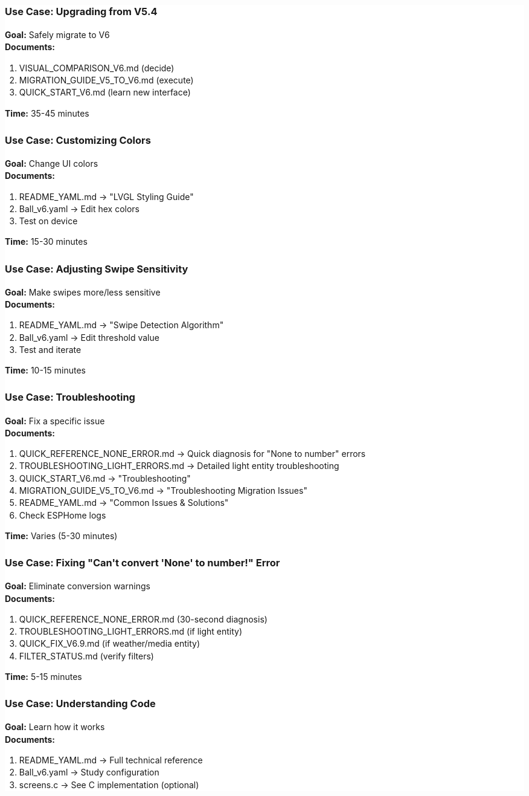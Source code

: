### Use Case: Upgrading from V5.4
**Goal:** Safely migrate to V6  
**Documents:**
1. VISUAL_COMPARISON_V6.md (decide)
2. MIGRATION_GUIDE_V5_TO_V6.md (execute)
3. QUICK_START_V6.md (learn new interface)

**Time:** 35-45 minutes

### Use Case: Customizing Colors
**Goal:** Change UI colors  
**Documents:**
1. README_YAML.md → "LVGL Styling Guide"
2. Ball_v6.yaml → Edit hex colors
3. Test on device

**Time:** 15-30 minutes

### Use Case: Adjusting Swipe Sensitivity
**Goal:** Make swipes more/less sensitive  
**Documents:**
1. README_YAML.md → "Swipe Detection Algorithm"
2. Ball_v6.yaml → Edit threshold value
3. Test and iterate

**Time:** 10-15 minutes

### Use Case: Troubleshooting
**Goal:** Fix a specific issue  
**Documents:**
1. QUICK_REFERENCE_NONE_ERROR.md → Quick diagnosis for "None to number" errors
2. TROUBLESHOOTING_LIGHT_ERRORS.md → Detailed light entity troubleshooting
3. QUICK_START_V6.md → "Troubleshooting"
4. MIGRATION_GUIDE_V5_TO_V6.md → "Troubleshooting Migration Issues"
5. README_YAML.md → "Common Issues & Solutions"
6. Check ESPHome logs

**Time:** Varies (5-30 minutes)

### Use Case: Fixing "Can't convert 'None' to number!" Error
**Goal:** Eliminate conversion warnings  
**Documents:**
1. QUICK_REFERENCE_NONE_ERROR.md (30-second diagnosis)
2. TROUBLESHOOTING_LIGHT_ERRORS.md (if light entity)
3. QUICK_FIX_V6.9.md (if weather/media entity)
4. FILTER_STATUS.md (verify filters)

**Time:** 5-15 minutes

### Use Case: Understanding Code
**Goal:** Learn how it works  
**Documents:**
1. README_YAML.md → Full technical reference
2. Ball_v6.yaml → Study configuration
3. screens.c → See C implementation (optional)
